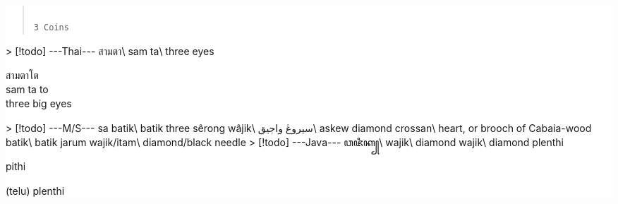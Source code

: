 > ```
>
> 3 Coins
</th>
> [!todo] ---Thai---
<td>
<span lang="th">สามตา</span>\
<span lang="th-Latn">sam ta</span>\
three eyes

<span lang="th">สามตาโต</span>\
<span lang="th-Latn">sam ta to</span>\
three big eyes
</td>
> [!todo] ---M/S---
<td>
<span lang="ms">sa batik</span>\
batik three
</td>
<td>
<span lang="ms">sêrong wâjik</span>\
<span lang="ms-Arab">سيروڠ واجيق</span>\
askew diamond
</td>
<td>
<span lang="mcm">crossan</span>\
heart, or brooch of Cabaia-wood
</td>
<td>
<span lang="mcm">batik</span>\
batik
</td>
<td>
<span lang="min">jarum wajik/itam</span>\
diamond/black needle
</td>
> [!todo] ---Java---
<td>
<span lang="jv">ꦮꦗꦶꦏ꧀</span>\
<span lang="jv-Latn">wajik</span>\
diamond
</td>
<td>
<span lang="jv-Latn">wajik</span>\
diamond
</td>
<td>
<span lang="jv-Latn">plenthi</span>

<span lang="jv-Latn">pithi</span>
</td>
<td>
<span lang="jv-Latn">(telu) plenthi</span>


[^spelling]: The spelling Cherki seems to be more common in Malaysia and Singapore. It can also be written <span class="noun" lang="id">Tjeki</span> in older Indonesian orthographies or <span lang="ms-Arab">چکي</span> in Jawi script.[@CliffordMalay3 334] The word apparently comes from Amoy (Hokkien) Chinese <span lang="nan-Latn">chít ki</span> (<span lang="nan">一枝</span>),[@LoanWordsIndonesian 48] “one card”, perhaps referring to the pick-one/play-one nature of the most common Ceki games. A similar origin is suggested by @ChaquiAndPartui, who gives <span lang="nan-Latn">jī ki</span> ‘two cards’ (<span lang="nan">二枝</span>). @GamblingGamesOfMalaya gives the name as <span lang="nan">織箕</span> ‘weave baskets’ (<span lang="nan-Latn">chitki</span>) but I have not found this elsewhere; perhaps it is a phonetic back-formation. Other spellings I have seen include <span lang="id">cuki</span>,[@SomeImaginativeFunctions p. 72] <span lang="id">cekian</span>[@BaliHandbook p. 174] or <span lang="jv-Latn">tyekén</span>[@InPlaceOfSlavery p. 160] or <span lang="jv-Latn">sikiah</span>,[@JavaneseEnglish p. 679] or <span lang="ms">chĕki</span>.[@ChineseLoanWordsMalay p. 53] Another thing to note is that one 16th-century Chinese–Malay dictionary defines the Chinese <span lang="zh">棋</span> ‘game, chess’ with the Malay <span lang="zh">竹吉</span> (Mandarin: <span lang="cmn-Latn-pinyin">zhújí</span>), which one source suggests is <span lang="ms">ceki</span>,[@ChineseMalaccaMalay 734] but perhaps this is better understood as <span lang="ms">cuki</span>,[@ChineseLoanwordsSchlegel 404] “a kind of draughts-game with black and white stones.”[@Pijnappel I, 116]
[^daun]: <span lang="ms">Daun</span>, literally meaning ‘leaf’, is nearly equivalent in usage to the Hokkien <span lang="nan">枝</span>, meaning twig or cards, or other long objects. Thus the full expansion of <span lang="ms">daun ceki</span> is somewhat tautological, meaning “one-card cards”.
[^cjk]: The name <span lang="nan">十二枝仔</span> is also used for [Chap Ji Ki](games/chap-ji-ki/chap-ji-ki.md).[@ChineseLoanwordsSchlegel 397]
[^kiya]: <span lang="ms">Kija</span> or <span lang="ms-Arab">كيا</span>[@Pijnappel II, 96] in older orthographies.
[^pekak]: Perhaps also <span lang="ms-Arab">ڤيكق</span> <span lang="ms-Latn">pékak</span>?[@MaleischNederlandsch_2 456]
[^thai]: Note that the name <span lang="th">ไพ่งาแปดเก้า</span> <span lang="th-Latn">phai nga paet kao</span> is also mentioned in the source; this is “8–9 bone cards” where “bone cards” could be a calque of the Chinese <span lang="zh">骨牌</span> which means ‘dominos’ or sometimes ‘playing cards’.
[^oicho-kabu]: Is there any remote connection to [Oicho Kabu](games/three-card-game/three-card-game.md#oicho-kabu) here?
[^aswell]: Alongside “<span lang="nl">Soe Sik</span>” (Hokkien: <span lang="nan-Latn-pehoeji">sù sek</span>, [four colour cards](articles/cards/china/four-colour-cards/four-colour-cards.md)), “<span lang="nl">Khoa O</span>” (Hokkien: <span lang="nan-Latn">khòaⁿ ô͘</span>, [<span lang="cmn-Latn-pinyin" class="noun">Kànhǔ</span>](games/kanhu/kanhu.md)), “<span lang="nl">Tio Peh Hi</span>” (Hokkien: <span lang="nan-Latn-pehoeji">tiò pe̍h-hî</span>, [Fishing For Hairtails](games/fishing-for-hairtails/fishing-for-hairtails.md)), “<span lang="nl">Tsap O</span>” (Hokkien: <span lang="nan-Latn-pehoeji">cha̍p ô͘</span>), “<span lang="nl">Tshe Kam</span>” (?), and the European games [21](games/blackjack/blackjack.md) and [31](games/thirty-one/thirty-one.md).
[^hotel]: This building was later to become the [Hotel Ambacang](https://en.wikipedia.org/wiki/Hotel_Ambacang), which was destroyed in the [2009 Sumatran earthquakes](https://en.wikipedia.org/wiki/2009_Sumatra_earthquakes). The company also had offices in Java & Sulawesi (previously known as Celebes).
[^fn0]: The cards as depicted in @BlikJavaansche_2 (pl. XVI) are identical to these.
[^fn1]: According to some sources, the word “<span lang="jv-Latn">cina</span>” referring to a Chinese person is now considered a potentially derogatory term. For example, the Indonesian government no longer uses it in official communications, since the term was dropped from official usage by presidential decree in 2014.[@CinaOrTionghua]
[^fn2]: Not just any sorceress, but one that sends out her head and entrails at night, leaving her body behind! In Minangkabau this is called a ‘<span lang="min" class="noun">Palasik Panangga</span>’, or a ‘<span lang="ms" class="noun">Penanggalan</span>’ in Malay. For more information, see @Penanggalan.